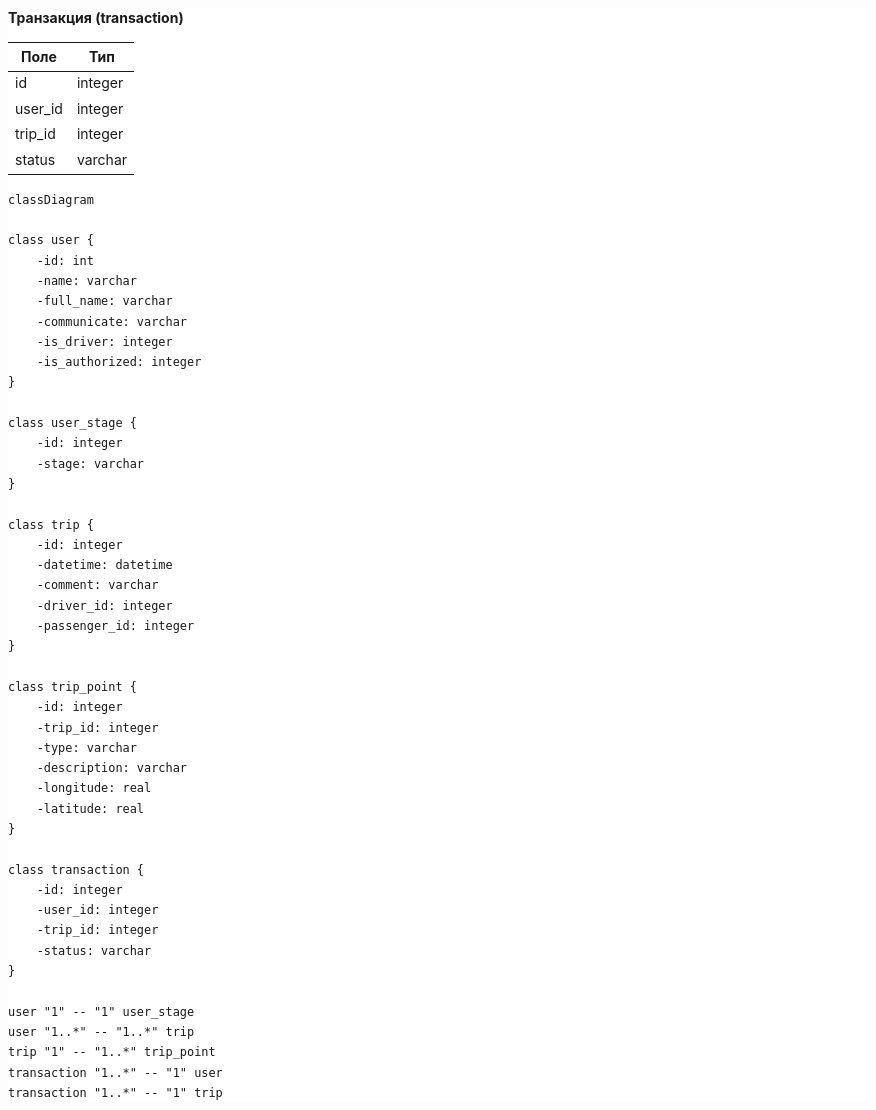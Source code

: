 **Транзакция (transaction)**

| Поле    | Тип     |
| ------- | ------- |
| id      | integer |
| user_id | integer |
| trip_id | integer |
| status  | varchar |



```mermaid
classDiagram

class user {
    -id: int
    -name: varchar
    -full_name: varchar
    -communicate: varchar
    -is_driver: integer
    -is_authorized: integer
}

class user_stage {
    -id: integer
    -stage: varchar
}

class trip {
    -id: integer
    -datetime: datetime
    -comment: varchar
    -driver_id: integer
    -passenger_id: integer
}

class trip_point {
    -id: integer
    -trip_id: integer
    -type: varchar
    -description: varchar
    -longitude: real
    -latitude: real
}

class transaction {
    -id: integer
    -user_id: integer
    -trip_id: integer
    -status: varchar
}

user "1" -- "1" user_stage
user "1..*" -- "1..*" trip
trip "1" -- "1..*" trip_point
transaction "1..*" -- "1" user
transaction "1..*" -- "1" trip
```
